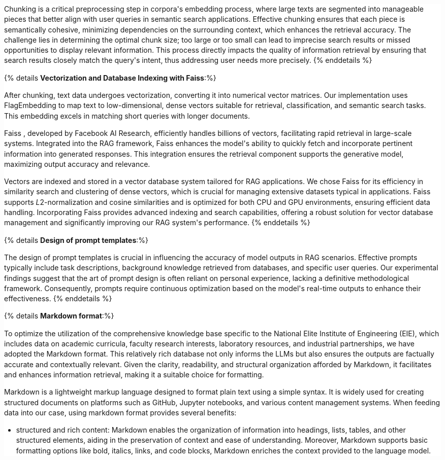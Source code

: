 Chunking is a critical preprocessing step in corpora's embedding process, where large texts are segmented into manageable pieces that better align with user queries in semantic search applications. Effective chunking ensures that each piece is semantically cohesive, minimizing dependencies on the surrounding context, which enhances the retrieval accuracy. The challenge lies in determining the optimal chunk size; too large or too small can lead to imprecise search results or missed opportunities to display relevant information. This process directly impacts the quality of information retrieval by ensuring that search results closely match the query's intent, thus addressing user needs more precisely.
{% enddetails %}

{% details **Vectorization and Database Indexing with Faiss**:%}

After chunking, text data undergoes vectorization, converting it into numerical vector matrices. Our implementation uses FlagEmbedding <d-cite key="bge-embedding"></d-cite> to map text to low-dimensional, dense vectors suitable for retrieval, classification, and semantic search tasks. This embedding excels in matching short queries with longer documents.

Faiss <d-cite key="Faiss"></d-cite>, developed by Facebook AI Research, efficiently handles billions of vectors, facilitating rapid retrieval in large-scale systems. Integrated into the RAG framework, Faiss enhances the model's ability to quickly fetch and incorporate pertinent information into generated responses. This integration ensures the retrieval component supports the generative model, maximizing output accuracy and relevance.

Vectors are indexed and stored in a vector database system tailored for RAG applications. We chose Faiss for its efficiency in similarity search and clustering of dense vectors, which is crucial for managing extensive datasets typical in applications. Faiss supports $L 2$-normalization  and cosine similarities and is optimized for both CPU and GPU environments, ensuring efficient data handling. Incorporating Faiss provides advanced indexing and search capabilities, offering a robust solution for vector database management and significantly improving our RAG system's performance.
{% enddetails %}

{% details **Design of prompt templates**:%}

The design of prompt templates is crucial in influencing the accuracy of model outputs in RAG scenarios. Effective prompts typically include task descriptions, background knowledge retrieved from databases, and specific user queries. Our experimental findings suggest that the art of prompt design is often reliant on personal experience, lacking a definitive methodological framework. Consequently, prompts require continuous optimization based on the model's real-time outputs to enhance their effectiveness.
{% enddetails %}

{% details **Markdown format**:%}

To optimize the utilization of the comprehensive knowledge base specific to the National Elite Institute of Engineering (EIE), which includes data on academic curricula, faculty research interests, laboratory resources, and industrial partnerships, we have adopted the Markdown format. This relatively rich database not only informs the LLMs but also ensures the outputs are factually accurate and contextually relevant. Given the clarity, readability, and structural organization afforded by Markdown, it facilitates and enhances information retrieval, making it a suitable choice for formatting. 

Markdown is a lightweight markup language designed to format plain text using a simple syntax. It is widely used for creating structured documents on platforms such as GitHub, Jupyter notebooks, and various content management systems. When feeding data into our case, using markdown format provides several benefits:

- structured and rich content: Markdown enables the organization of information into headings, lists, tables, and other structured elements, aiding in the preservation of context and ease of understanding. Moreover, Markdown supports basic formatting options like bold, italics, links, and code blocks, Markdown enriches the context provided to the language model.
